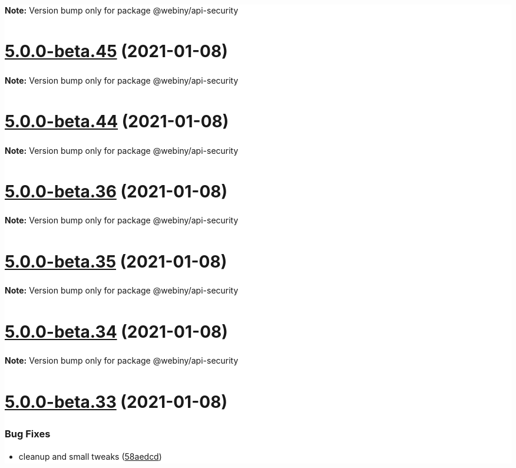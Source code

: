 **Note:** Version bump only for package @webiny/api-security





# [5.0.0-beta.45](https://github.com/webiny/webiny-js/compare/v5.0.0-beta.44...v5.0.0-beta.45) (2021-01-08)

**Note:** Version bump only for package @webiny/api-security





# [5.0.0-beta.44](https://github.com/webiny/webiny-js/compare/v5.0.0-beta.43...v5.0.0-beta.44) (2021-01-08)

**Note:** Version bump only for package @webiny/api-security





# [5.0.0-beta.36](https://github.com/webiny/webiny-js/compare/v5.0.0-beta.35...v5.0.0-beta.36) (2021-01-08)

**Note:** Version bump only for package @webiny/api-security





# [5.0.0-beta.35](https://github.com/webiny/webiny-js/compare/v5.0.0-beta.34...v5.0.0-beta.35) (2021-01-08)

**Note:** Version bump only for package @webiny/api-security





# [5.0.0-beta.34](https://github.com/webiny/webiny-js/compare/v5.0.0-beta.33...v5.0.0-beta.34) (2021-01-08)

**Note:** Version bump only for package @webiny/api-security





# [5.0.0-beta.33](https://github.com/webiny/webiny-js/compare/v5.0.0-beta.32...v5.0.0-beta.33) (2021-01-08)


### Bug Fixes

* cleanup and small tweaks ([58aedcd](https://github.com/webiny/webiny-js/commit/58aedcdead2494b6ea012d19f72dfdf6a54795b7))
